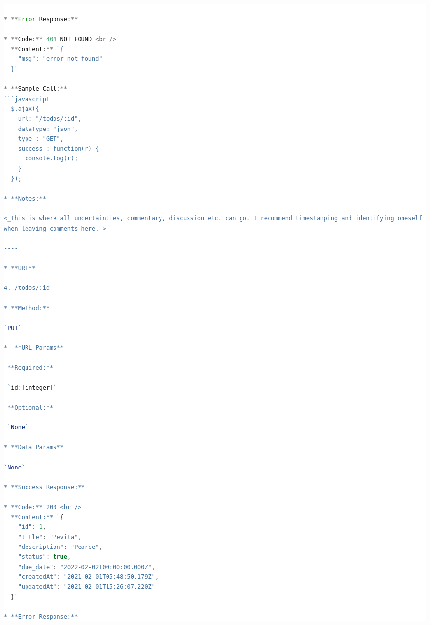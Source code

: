   ```javascript
 
* **Error Response:**

  * **Code:** 404 NOT FOUND <br />
    **Content:** `{
      "msg": "error not found"
    }`

* **Sample Call:**
  ```javascript
    $.ajax({
      url: "/todos/:id",
      dataType: "json",
      type : "GET",
      success : function(r) {
        console.log(r);
      }
    });

* **Notes:**

  <_This is where all uncertainties, commentary, discussion etc. can go. I recommend timestamping and identifying oneself when leaving comments here._> 

---- 

* **URL** 

  4. /todos/:id
  
* **Method:**

  `PUT`
  
*  **URL Params**

   **Required:**
 
   `id:[integer]`

   **Optional:**
 
   `None`

* **Data Params**

  `None`

* **Success Response:**

  * **Code:** 200 <br />
    **Content:** `{
      "id": 1,
      "title": "Pevita",
      "description": "Pearce",
      "status": true,
      "due_date": "2022-02-02T00:00:00.000Z",
      "createdAt": "2021-02-01T05:48:50.179Z",
      "updatedAt": "2021-02-01T15:26:07.220Z"
    }`
 
* **Error Response:**

  ```
